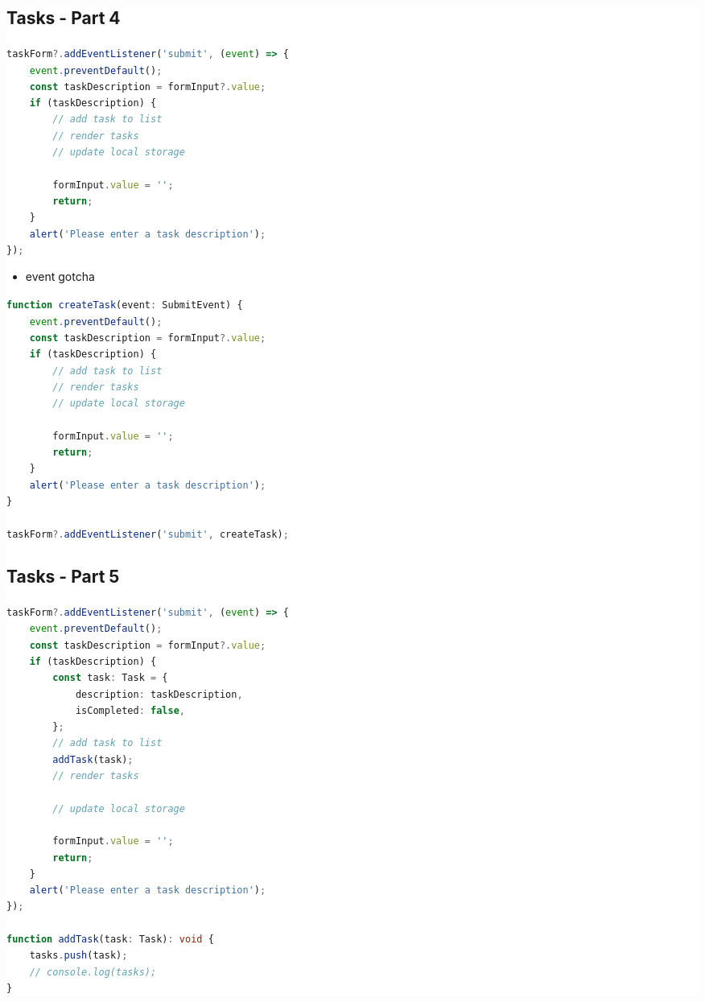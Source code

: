 ## Tasks - Part 4

```ts
taskForm?.addEventListener('submit', (event) => {
	event.preventDefault();
	const taskDescription = formInput?.value;
	if (taskDescription) {
		// add task to list
		// render tasks
		// update local storage

		formInput.value = '';
		return;
	}
	alert('Please enter a task description');
});
```

- event gotcha

```ts
function createTask(event: SubmitEvent) {
	event.preventDefault();
	const taskDescription = formInput?.value;
	if (taskDescription) {
		// add task to list
		// render tasks
		// update local storage

		formInput.value = '';
		return;
	}
	alert('Please enter a task description');
}

taskForm?.addEventListener('submit', createTask);
```

## Tasks - Part 5

```ts
taskForm?.addEventListener('submit', (event) => {
	event.preventDefault();
	const taskDescription = formInput?.value;
	if (taskDescription) {
		const task: Task = {
			description: taskDescription,
			isCompleted: false,
		};
		// add task to list
		addTask(task);
		// render tasks

		// update local storage

		formInput.value = '';
		return;
	}
	alert('Please enter a task description');
});

function addTask(task: Task): void {
	tasks.push(task);
	// console.log(tasks);
}
```